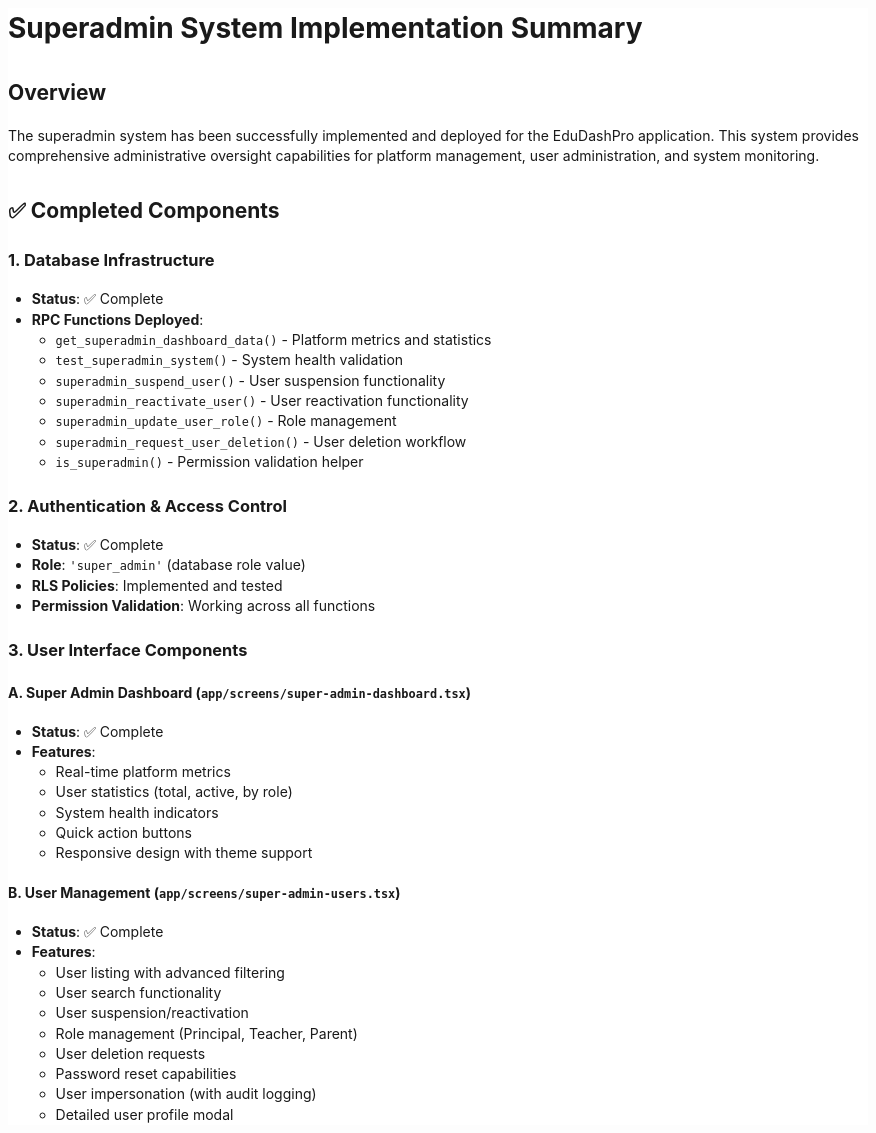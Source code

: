 # Superadmin System Implementation Summary

## Overview

The superadmin system has been successfully implemented and deployed for the EduDashPro application. This system provides comprehensive administrative oversight capabilities for platform management, user administration, and system monitoring.

## ✅ Completed Components

### 1. Database Infrastructure
- **Status**: ✅ Complete
- **RPC Functions Deployed**: 
  - `get_superadmin_dashboard_data()` - Platform metrics and statistics
  - `test_superadmin_system()` - System health validation 
  - `superadmin_suspend_user()` - User suspension functionality
  - `superadmin_reactivate_user()` - User reactivation functionality
  - `superadmin_update_user_role()` - Role management
  - `superadmin_request_user_deletion()` - User deletion workflow
  - `is_superadmin()` - Permission validation helper

### 2. Authentication & Access Control
- **Status**: ✅ Complete
- **Role**: `'super_admin'` (database role value)
- **RLS Policies**: Implemented and tested
- **Permission Validation**: Working across all functions

### 3. User Interface Components

#### A. Super Admin Dashboard (`app/screens/super-admin-dashboard.tsx`)
- **Status**: ✅ Complete
- **Features**:
  - Real-time platform metrics
  - User statistics (total, active, by role)
  - System health indicators
  - Quick action buttons
  - Responsive design with theme support

#### B. User Management (`app/screens/super-admin-users.tsx`)
- **Status**: ✅ Complete
- **Features**:
  - User listing with advanced filtering
  - User search functionality
  - User suspension/reactivation
  - Role management (Principal, Teacher, Parent)
  - User deletion requests
  - Password reset capabilities
  - User impersonation (with audit logging)
  - Detailed user profile modal
